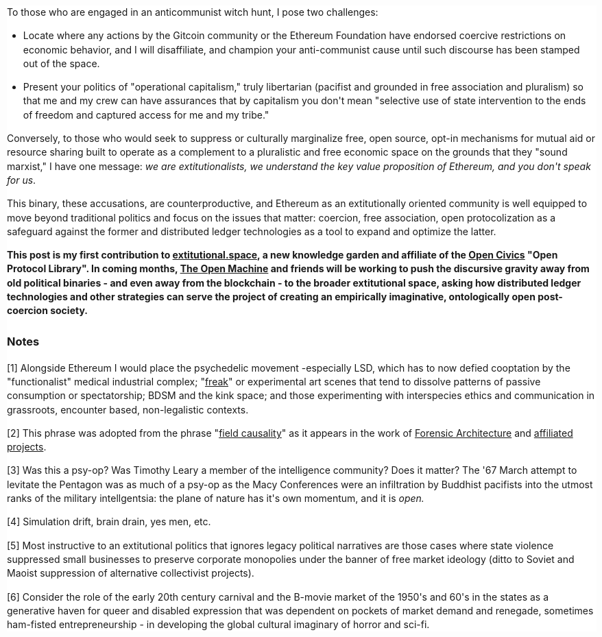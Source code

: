 To those who are engaged in an anticommunist witch hunt, I pose two challenges:

- Locate where any actions by the Gitcoin community or the Ethereum Foundation have endorsed coercive restrictions on economic behavior, and I will disaffiliate, and champion your anti-communist cause until such discourse has been stamped out of the space.

- Present your politics of "operational capitalism," truly libertarian (pacifist and grounded in free association and pluralism) so that me and my crew can have assurances that by capitalism you don't mean "selective use of state intervention to the ends of freedom and captured access for me and my tribe."

Conversely, to those who would seek to suppress or culturally marginalize free, open source, opt-in mechanisms for mutual aid or resource sharing built to operate as a complement to a pluralistic and free economic space on the grounds that they "sound marxist," I have one message: *we are extitutionalists, we understand the key value proposition of Ethereum, and you don't speak for us*.  

This binary, these accusations, are counterproductive, and Ethereum as an extitutionally oriented community is well equipped to move beyond traditional politics and focus on the issues that matter: coercion, free association, open protocolization as a safeguard against the former and distributed ledger technologies as a tool to expand and optimize the latter.

**This post is my first contribution to [extitutional.space](https://www.extitutional.space), a new knowledge garden and affiliate of the [Open Civics](https://www.opencivics.co) "Open Protocol Library". In coming months, [The Open Machine](https://theopenmachine.net) and friends will be working to push the discursive gravity away from old political binaries - and even away from the blockchain - to the broader extitutional space, asking how distributed ledger technologies and other strategies can serve the project of creating an empirically imaginative, ontologically open post-coercion society.** 

### Notes

[1] Alongside Ethereum I would place the psychedelic movement -especially LSD, which has to now defied cooptation by the "functionalist" medical industrial complex; "[freak](https://freakscene.us)" or experimental art scenes that tend to dissolve patterns of passive consumption or spectatorship; BDSM and the kink space; and those experimenting with interspecies ethics and communication in grassroots, encounter based, non-legalistic contexts. 

[2] This phrase was adopted from the phrase "[field causality](https://archiv.hkw.de/en/programm/projekte/2014/anthropozaenprojekt_ein_bericht/enzyklopaedie/feldkausalitaet.php)" as it appears in the work of [Forensic Architecture](https://forensic-architecture.org) and [affiliated projects](https://www.hkw.de/en).

[3] Was this a psy-op? Was Timothy Leary a member of the intelligence community? Does it matter? The '67 March attempt to levitate the Pentagon was as much of a psy-op as the Macy Conferences were an infiltration by Buddhist pacifists into the utmost ranks of the military intellgentsia: the plane of nature has it's own momentum, and it is *open.* 

[4] Simulation drift, brain drain, yes men, etc.

[5] Most instructive to an extitutional politics that ignores legacy political narratives are those cases where state violence suppressed small businesses to preserve corporate monopolies under the banner of free market ideology (ditto to Soviet and Maoist suppression of alternative collectivist projects). 

[6] Consider the role of the early 20th century carnival and the B-movie market of the 1950's and 60's in the states as a generative haven for queer and disabled expression that was dependent on pockets of market demand and renegade, sometimes ham-fisted entrepreneurship - in developing the global cultural imaginary of horror and sci-fi.